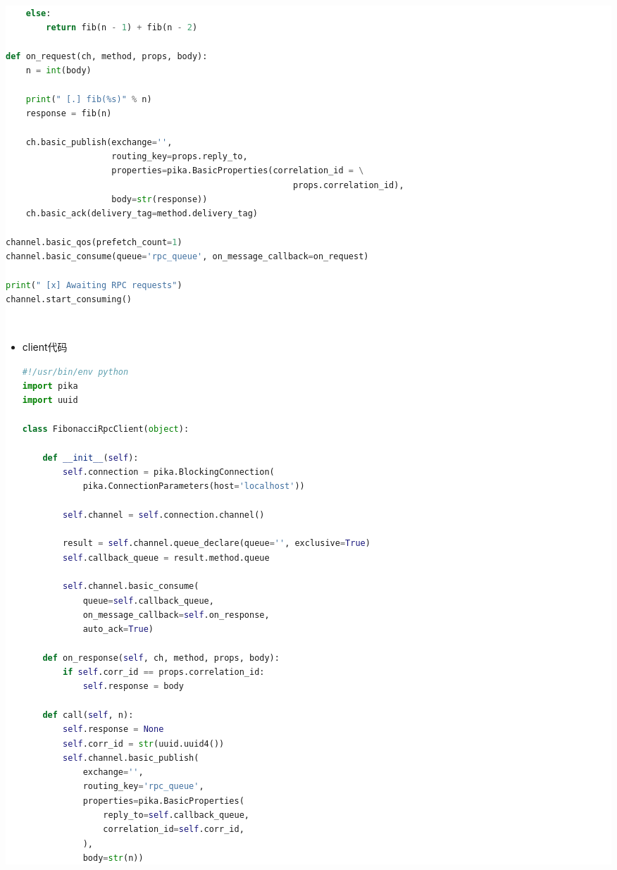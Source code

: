   ```python
      else:
          return fib(n - 1) + fib(n - 2)
  
  def on_request(ch, method, props, body):
      n = int(body)
  
      print(" [.] fib(%s)" % n)
      response = fib(n)
  
      ch.basic_publish(exchange='',
                       routing_key=props.reply_to,
                       properties=pika.BasicProperties(correlation_id = \
                                                           props.correlation_id),
                       body=str(response))
      ch.basic_ack(delivery_tag=method.delivery_tag)
  
  channel.basic_qos(prefetch_count=1)
  channel.basic_consume(queue='rpc_queue', on_message_callback=on_request)
  
  print(" [x] Awaiting RPC requests")
  channel.start_consuming()
  ```

  ​			 

- client代码

  

  ```python
  #!/usr/bin/env python
  import pika
  import uuid
  
  class FibonacciRpcClient(object):
  
      def __init__(self):
          self.connection = pika.BlockingConnection(
              pika.ConnectionParameters(host='localhost'))
  
          self.channel = self.connection.channel()
  
          result = self.channel.queue_declare(queue='', exclusive=True)
          self.callback_queue = result.method.queue
  
          self.channel.basic_consume(
              queue=self.callback_queue,
              on_message_callback=self.on_response,
              auto_ack=True)
  
      def on_response(self, ch, method, props, body):
          if self.corr_id == props.correlation_id:
              self.response = body
  
      def call(self, n):
          self.response = None
          self.corr_id = str(uuid.uuid4())
          self.channel.basic_publish(
              exchange='',
              routing_key='rpc_queue',
              properties=pika.BasicProperties(
                  reply_to=self.callback_queue,
                  correlation_id=self.corr_id,
              ),
              body=str(n))
  ```